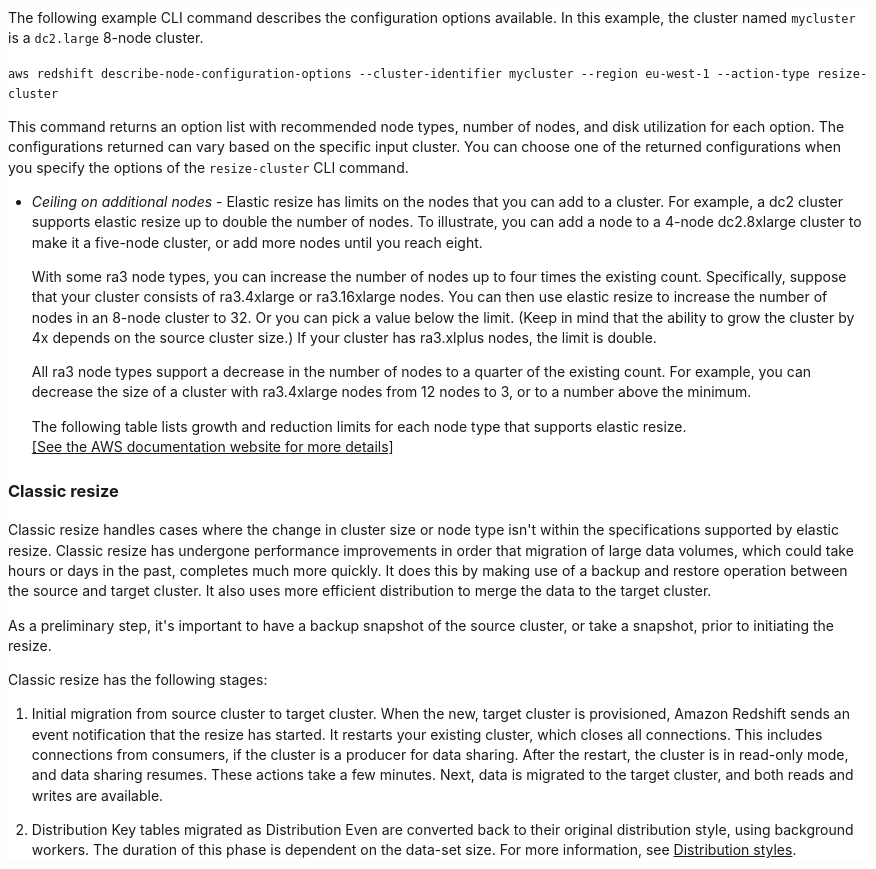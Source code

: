   The following example CLI command describes the configuration options available\. In this example, the cluster named `mycluster` is a `dc2.large` 8\-node cluster\.

  ```
  aws redshift describe-node-configuration-options --cluster-identifier mycluster --region eu-west-1 --action-type resize-cluster
  ```

  This command returns an option list with recommended node types, number of nodes, and disk utilization for each option\. The configurations returned can vary based on the specific input cluster\. You can choose one of the returned configurations when you specify the options of the `resize-cluster` CLI command\. 
+ *Ceiling on additional nodes* \- Elastic resize has limits on the nodes that you can add to a cluster\. For example, a dc2 cluster supports elastic resize up to double the number of nodes\. To illustrate, you can add a node to a 4\-node dc2\.8xlarge cluster to make it a five\-node cluster, or add more nodes until you reach eight\.

  With some ra3 node types, you can increase the number of nodes up to four times the existing count\. Specifically, suppose that your cluster consists of ra3\.4xlarge or ra3\.16xlarge nodes\. You can then use elastic resize to increase the number of nodes in an 8\-node cluster to 32\. Or you can pick a value below the limit\. \(Keep in mind that the ability to grow the cluster by 4x depends on the source cluster size\.\) If your cluster has ra3\.xlplus nodes, the limit is double\.

  All ra3 node types support a decrease in the number of nodes to a quarter of the existing count\. For example, you can decrease the size of a cluster with ra3\.4xlarge nodes from 12 nodes to 3, or to a number above the minimum\.

  The following table lists growth and reduction limits for each node type that supports elastic resize\.    
[\[See the AWS documentation website for more details\]](http://docs.aws.amazon.com/redshift/latest/mgmt/managing-cluster-operations.html)

### Classic resize<a name="classic-resize-faster"></a>

Classic resize handles cases where the change in cluster size or node type isn't within the specifications supported by elastic resize\. Classic resize has undergone performance improvements in order that migration of large data volumes, which could take hours or days in the past, completes much more quickly\. It does this by making use of a backup and restore operation between the source and target cluster\. It also uses more efficient distribution to merge the data to the target cluster\. 

As a preliminary step, it's important to have a backup snapshot of the source cluster, or take a snapshot, prior to initiating the resize\.

Classic resize has the following stages:

1. Initial migration from source cluster to target cluster\. When the new, target cluster is provisioned, Amazon Redshift sends an event notification that the resize has started\. It restarts your existing cluster, which closes all connections\. This includes connections from consumers, if the cluster is a producer for data sharing\.  After the restart, the cluster is in read\-only mode, and data sharing resumes\. These actions take a few minutes\. Next, data is migrated to the target cluster, and both reads and writes are available\.

   

1. Distribution Key tables migrated as Distribution Even are converted back to their original distribution style, using background workers\. The duration of this phase is dependent on the data\-set size\. For more information, see [Distribution styles](https://docs.aws.amazon.com/redshift/latest/dg/c_choosing_dist_sort.html)\.
